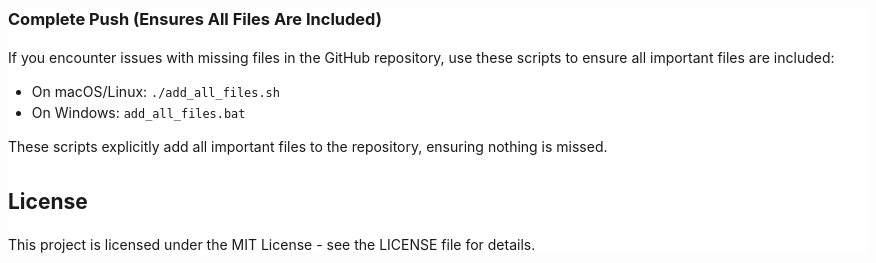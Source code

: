 ### Complete Push (Ensures All Files Are Included)

If you encounter issues with missing files in the GitHub repository, use these scripts to ensure all important files are included:

- On macOS/Linux: `./add_all_files.sh`
- On Windows: `add_all_files.bat`

These scripts explicitly add all important files to the repository, ensuring nothing is missed.

## License

This project is licensed under the MIT License - see the LICENSE file for details.